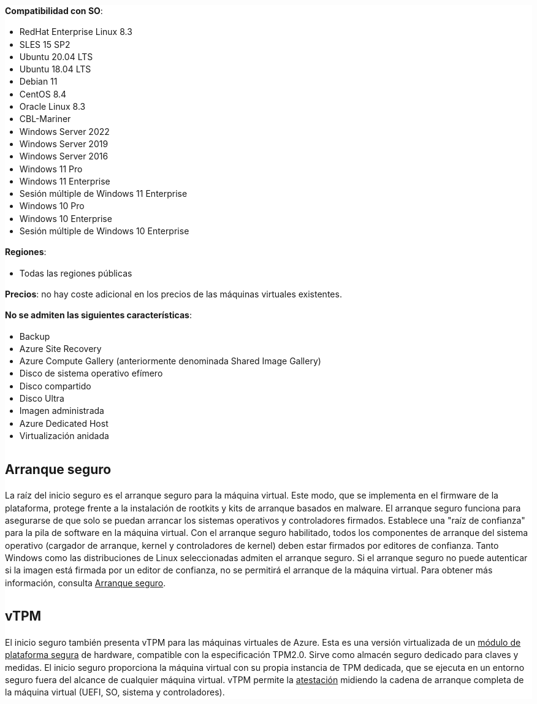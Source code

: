 **Compatibilidad con SO**:
- RedHat Enterprise Linux 8.3
- SLES 15 SP2
- Ubuntu 20.04 LTS
- Ubuntu 18.04 LTS
- Debian 11
- CentOS 8.4
- Oracle Linux 8.3
- CBL-Mariner
- Windows Server 2022
- Windows Server 2019
- Windows Server 2016
- Windows 11 Pro
- Windows 11 Enterprise
- Sesión múltiple de Windows 11 Enterprise
- Windows 10 Pro
- Windows 10 Enterprise
- Sesión múltiple de Windows 10 Enterprise

**Regiones**: 
- Todas las regiones públicas

**Precios**: no hay coste adicional en los precios de las máquinas virtuales existentes.

**No se admiten las siguientes características**:
- Backup
- Azure Site Recovery
- Azure Compute Gallery (anteriormente denominada Shared Image Gallery)
- Disco de sistema operativo efímero
- Disco compartido
- Disco Ultra
- Imagen administrada
- Azure Dedicated Host 
- Virtualización anidada

## <a name="secure-boot"></a>Arranque seguro

La raíz del inicio seguro es el arranque seguro para la máquina virtual. Este modo, que se implementa en el firmware de la plataforma, protege frente a la instalación de rootkits y kits de arranque basados en malware. El arranque seguro funciona para asegurarse de que solo se puedan arrancar los sistemas operativos y controladores firmados. Establece una "raíz de confianza" para la pila de software en la máquina virtual. Con el arranque seguro habilitado, todos los componentes de arranque del sistema operativo (cargador de arranque, kernel y controladores de kernel) deben estar firmados por editores de confianza. Tanto Windows como las distribuciones de Linux seleccionadas admiten el arranque seguro. Si el arranque seguro no puede autenticar si la imagen está firmada por un editor de confianza, no se permitirá el arranque de la máquina virtual. Para obtener más información, consulta [Arranque seguro](/windows-hardware/design/device-experiences/oem-secure-boot).

## <a name="vtpm"></a>vTPM

El inicio seguro también presenta vTPM para las máquinas virtuales de Azure. Esta es una versión virtualizada de un [módulo de plataforma segura](/windows/security/information-protection/tpm/trusted-platform-module-overview) de hardware, compatible con la especificación TPM2.0. Sirve como almacén seguro dedicado para claves y medidas. El inicio seguro proporciona la máquina virtual con su propia instancia de TPM dedicada, que se ejecuta en un entorno seguro fuera del alcance de cualquier máquina virtual. vTPM permite la [atestación](/windows/security/information-protection/tpm/tpm-fundamentals#measured-boot-with-support-for-attestation) midiendo la cadena de arranque completa de la máquina virtual (UEFI, SO, sistema y controladores). 
